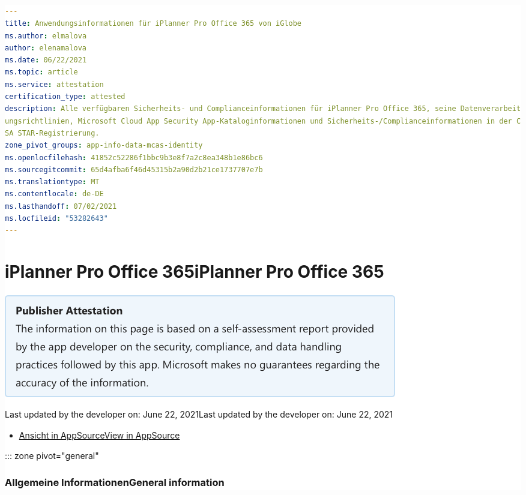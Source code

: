 ```yaml
---
title: Anwendungsinformationen für iPlanner Pro Office 365 von iGlobe
ms.author: elmalova
author: elenamalova
ms.date: 06/22/2021
ms.topic: article
ms.service: attestation
certification_type: attested
description: Alle verfügbaren Sicherheits- und Complianceinformationen für iPlanner Pro Office 365, seine Datenverarbeitungsrichtlinien, Microsoft Cloud App Security App-Kataloginformationen und Sicherheits-/Complianceinformationen in der CSA STAR-Registrierung.
zone_pivot_groups: app-info-data-mcas-identity
ms.openlocfilehash: 41852c52286f1bbc9b3e8f7a2c8ea348b1e86bc6
ms.sourcegitcommit: 65d4afba6f46d45315b2a90d2b21ce1737707e7b
ms.translationtype: MT
ms.contentlocale: de-DE
ms.lasthandoff: 07/02/2021
ms.locfileid: "53282643"
---
```

# <a name="iplanner-pro-office-365"></a><span data-ttu-id="3b8c3-103">iPlanner Pro Office 365</span><span class="sxs-lookup"><span data-stu-id="3b8c3-103">iPlanner Pro Office 365</span></span>

<p></p>
<img alt="Publisher Attestation: The information on this page is based on a self-assessment report provided by the app developer on the security, compliance, and data handling practices followed by this app. Microsoft makes no guarantees regarding the accuracy of the information." src="../media/attested.png" width="650" />
<p><span data-ttu-id="3b8c3-104">Last updated by the developer on: June 22, 2021</span><span class="sxs-lookup"><span data-stu-id="3b8c3-104">Last updated by the developer on: June 22, 2021</span></span></p>

* <span data-ttu-id="3b8c3-105"><a href="https://appsource.microsoft.com/product/web-apps/17859280.iplannerpro" target="_blank">Ansicht in AppSource</a></span><span class="sxs-lookup"><span data-stu-id="3b8c3-105"><a href="https://appsource.microsoft.com/product/web-apps/17859280.iplannerpro" target="_blank">View in AppSource</a></span></span>

::: zone pivot="general"

### <a name="general-information"></a><span data-ttu-id="3b8c3-106">Allgemeine Informationen</span><span class="sxs-lookup"><span data-stu-id="3b8c3-106">General information</span></span>
